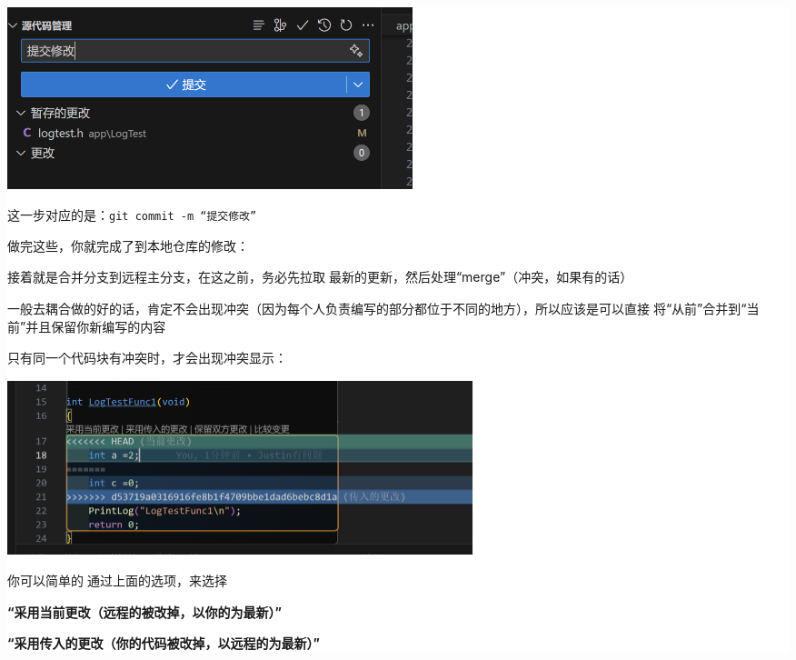 <img src="九期控制组git工作流.assets/image-20240913191639769.png" alt="image-20240913191639769" style="zoom:50%;" />

这一步对应的是：`git commit -m “提交修改”`

做完这些，你就完成了到本地仓库的修改：

接着就是合并分支到远程主分支，在这之前，务必先拉取 最新的更新，然后处理“merge”（冲突，如果有的话）

一般去耦合做的好的话，肯定不会出现冲突（因为每个人负责编写的部分都位于不同的地方），所以应该是可以直接 将“从前”合并到“当前”并且保留你新编写的内容

只有同一个代码块有冲突时，才会出现冲突显示：

<img src="九期控制组git工作流.assets/image-20240913191827783.png" alt="image-20240913191827783" style="zoom:50%;" />

你可以简单的 通过上面的选项，来选择

 **“采用当前更改（远程的被改掉，以你的为最新）”** 

**“采用传入的更改（你的代码被改掉，以远程的为最新）”**
